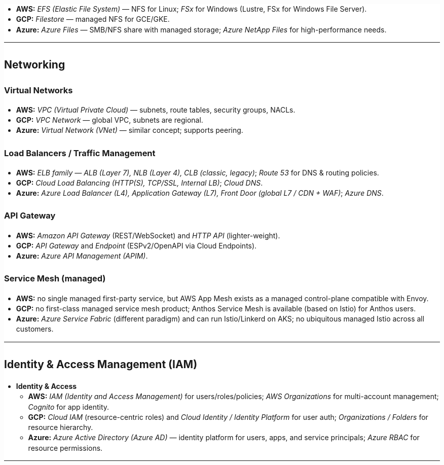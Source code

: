 - **AWS:** *EFS (Elastic File System)* — NFS for Linux; *FSx* for Windows (Lustre, FSx for Windows File Server).
- **GCP:** *Filestore* — managed NFS for GCE/GKE.
- **Azure:** *Azure Files* — SMB/NFS share with managed storage; *Azure NetApp Files* for high-performance needs.

---

## Networking

### Virtual Networks

- **AWS:** *VPC (Virtual Private Cloud)* — subnets, route tables, security groups, NACLs.
- **GCP:** *VPC Network* — global VPC, subnets are regional.
- **Azure:** *Virtual Network (VNet)* — similar concept; supports peering.

### Load Balancers / Traffic Management

- **AWS:** *ELB family — ALB (Layer 7), NLB (Layer 4), CLB (classic, legacy)*; *Route 53* for DNS & routing policies.
- **GCP:** *Cloud Load Balancing (HTTP(S), TCP/SSL, Internal LB)*; *Cloud DNS*.
- **Azure:** *Azure Load Balancer (L4), Application Gateway (L7), Front Door (global L7 / CDN + WAF)*; *Azure DNS*.

### API Gateway

- **AWS:** *Amazon API Gateway* (REST/WebSocket) and *HTTP API* (lighter-weight).
- **GCP:** *API Gateway* and *Endpoint* (ESPv2/OpenAPI via Cloud Endpoints).
- **Azure:** *Azure API Management (APIM)*.

### Service Mesh (managed)

- **AWS:** no single managed first-party service, but AWS App Mesh exists as a managed control-plane compatible with Envoy.
- **GCP:** no first-class managed service mesh product; Anthos Service Mesh is available (based on Istio) for Anthos users.
- **Azure:** *Azure Service Fabric* (different paradigm) and can run Istio/Linkerd on AKS; no ubiquitous managed Istio across all customers.

---

## Identity & Access Management (IAM)

- **Identity & Access**
  - **AWS:** *IAM (Identity and Access Management)* for users/roles/policies; *AWS Organizations* for multi-account management; *Cognito* for app identity.
  - **GCP:** *Cloud IAM* (resource-centric roles) and *Cloud Identity / Identity Platform* for user auth; *Organizations / Folders* for resource hierarchy.
  - **Azure:** *Azure Active Directory (Azure AD)* — identity platform for users, apps, and service principals; *Azure RBAC* for resource permissions.

---
